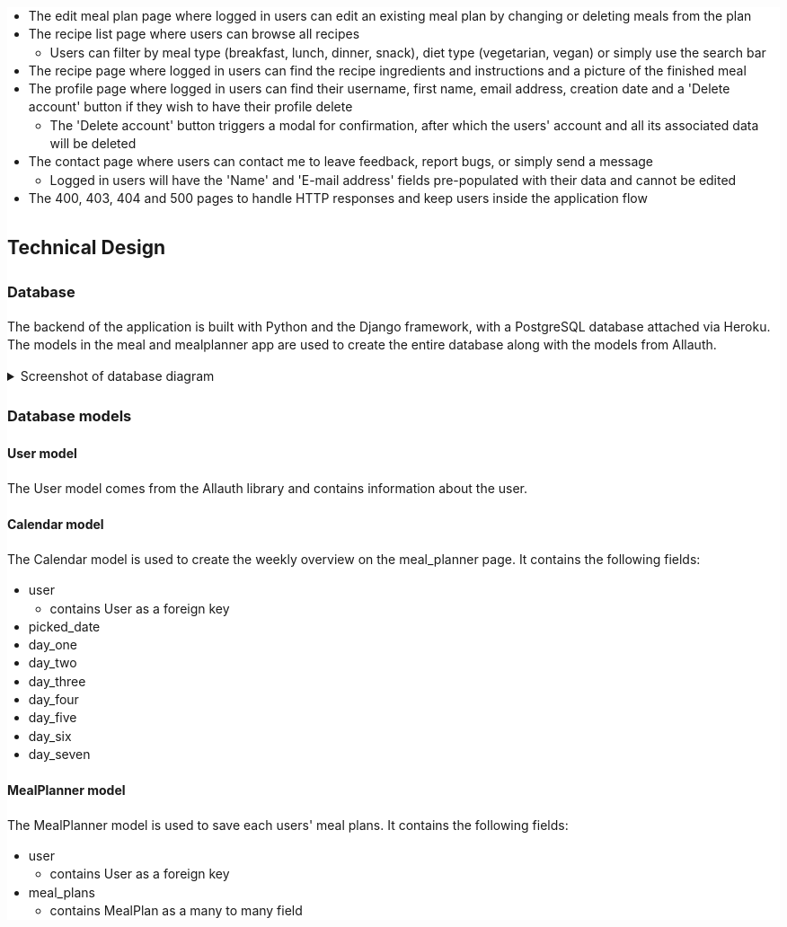 - The edit meal plan page where logged in users can edit an existing meal plan by changing or deleting meals from the plan
- The recipe list page where users can browse all recipes
    - Users can filter by meal type (breakfast, lunch, dinner, snack), diet type (vegetarian, vegan) or simply use the search bar
- The recipe page where logged in users can find the recipe ingredients and instructions and a picture of the finished meal
- The profile page where logged in users can find their username, first name, email address, creation date and a 'Delete account' button if they wish to have their profile delete
    - The 'Delete account' button triggers a modal for confirmation, after which the users' account and all its associated data will be deleted
- The contact page where users can contact me to leave feedback, report bugs, or simply send a message
    - Logged in users will have the 'Name' and 'E-mail address' fields pre-populated with their data and cannot be edited
- The 400, 403, 404 and 500 pages to handle HTTP responses and keep users inside the application flow

## Technical Design

### Database
The backend of the application is built with Python and the Django framework, with a PostgreSQL database attached via Heroku. The models in the meal and mealplanner app are used to create the entire database along with the models from Allauth.

<details><summary>Screenshot of database diagram</summary></details>

### Database models

#### User model
The User model comes from the Allauth library and contains information about the user.

#### Calendar model
The Calendar model is used to create the weekly overview on the meal_planner page.
It contains the following fields:
- user
    - contains User as a foreign key
- picked_date
- day_one
- day_two
- day_three
- day_four
- day_five
- day_six
- day_seven

#### MealPlanner model
The MealPlanner model is used to save each users' meal plans.
It contains the following fields:
- user
    - contains User as a foreign key
- meal_plans
    - contains MealPlan as a many to many field
